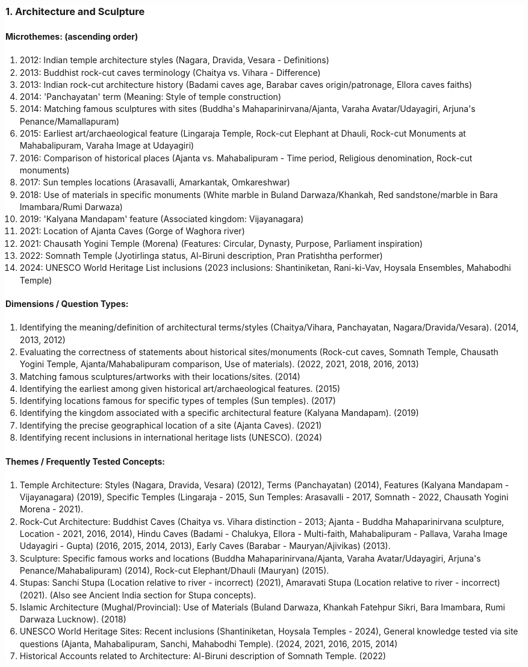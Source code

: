 ### 1. Architecture and Sculpture

#### Microthemes: (ascending order)

1. 2012: Indian temple architecture styles (Nagara, Dravida, Vesara - Definitions)
2. 2013: Buddhist rock-cut caves terminology (Chaitya vs. Vihara - Difference)
3. 2013: Indian rock-cut architecture history (Badami caves age, Barabar caves origin/patronage, Ellora caves faiths)
4. 2014: 'Panchayatan' term (Meaning: Style of temple construction)
5. 2014: Matching famous sculptures with sites (Buddha's Mahaparinirvana/Ajanta, Varaha Avatar/Udayagiri, Arjuna's Penance/Mamallapuram)
6. 2015: Earliest art/archaeological feature (Lingaraja Temple, Rock-cut Elephant at Dhauli, Rock-cut Monuments at Mahabalipuram, Varaha Image at Udayagiri)
7. 2016: Comparison of historical places (Ajanta vs. Mahabalipuram - Time period, Religious denomination, Rock-cut monuments)
8. 2017: Sun temples locations (Arasavalli, Amarkantak, Omkareshwar)
9. 2018: Use of materials in specific monuments (White marble in Buland Darwaza/Khankah, Red sandstone/marble in Bara Imambara/Rumi Darwaza)
10. 2019: 'Kalyana Mandapam' feature (Associated kingdom: Vijayanagara)
11. 2021: Location of Ajanta Caves (Gorge of Waghora river)
12. 2021: Chausath Yogini Temple (Morena) (Features: Circular, Dynasty, Purpose, Parliament inspiration)
13. 2022: Somnath Temple (Jyotirlinga status, Al-Biruni description, Pran Pratishtha performer)
14. 2024: UNESCO World Heritage List inclusions (2023 inclusions: Shantiniketan, Rani-ki-Vav, Hoysala Ensembles, Mahabodhi Temple)

#### Dimensions / Question Types:

1. Identifying the meaning/definition of architectural terms/styles (Chaitya/Vihara, Panchayatan, Nagara/Dravida/Vesara). (2014, 2013, 2012)
2. Evaluating the correctness of statements about historical sites/monuments (Rock-cut caves, Somnath Temple, Chausath Yogini Temple, Ajanta/Mahabalipuram comparison, Use of materials). (2022, 2021, 2018, 2016, 2013)
3. Matching famous sculptures/artworks with their locations/sites. (2014)
4. Identifying the earliest among given historical art/archaeological features. (2015)
5. Identifying locations famous for specific types of temples (Sun temples). (2017)
6. Identifying the kingdom associated with a specific architectural feature (Kalyana Mandapam). (2019)
7. Identifying the precise geographical location of a site (Ajanta Caves). (2021)
8. Identifying recent inclusions in international heritage lists (UNESCO). (2024)

#### Themes / Frequently Tested Concepts:

1. Temple Architecture: Styles (Nagara, Dravida, Vesara) (2012), Terms (Panchayatan) (2014), Features (Kalyana Mandapam - Vijayanagara) (2019), Specific Temples (Lingaraja - 2015, Sun Temples: Arasavalli - 2017, Somnath - 2022, Chausath Yogini Morena - 2021).
2. Rock-Cut Architecture: Buddhist Caves (Chaitya vs. Vihara distinction - 2013; Ajanta - Buddha Mahaparinirvana sculpture, Location - 2021, 2016, 2014), Hindu Caves (Badami - Chalukya, Ellora - Multi-faith, Mahabalipuram - Pallava, Varaha Image Udayagiri - Gupta) (2016, 2015, 2014, 2013), Early Caves (Barabar - Mauryan/Ajivikas) (2013).
3. Sculpture: Specific famous works and locations (Buddha Mahaparinirvana/Ajanta, Varaha Avatar/Udayagiri, Arjuna's Penance/Mahabalipuram) (2014), Rock-cut Elephant/Dhauli (Mauryan) (2015).
4. Stupas: Sanchi Stupa (Location relative to river - incorrect) (2021), Amaravati Stupa (Location relative to river - incorrect) (2021). (Also see Ancient India section for Stupa concepts).
5. Islamic Architecture (Mughal/Provincial): Use of Materials (Buland Darwaza, Khankah Fatehpur Sikri, Bara Imambara, Rumi Darwaza Lucknow). (2018)
6. UNESCO World Heritage Sites: Recent inclusions (Shantiniketan, Hoysala Temples - 2024), General knowledge tested via site questions (Ajanta, Mahabalipuram, Sanchi, Mahabodhi Temple). (2024, 2021, 2016, 2015, 2014)
7. Historical Accounts related to Architecture: Al-Biruni description of Somnath Temple. (2022)

